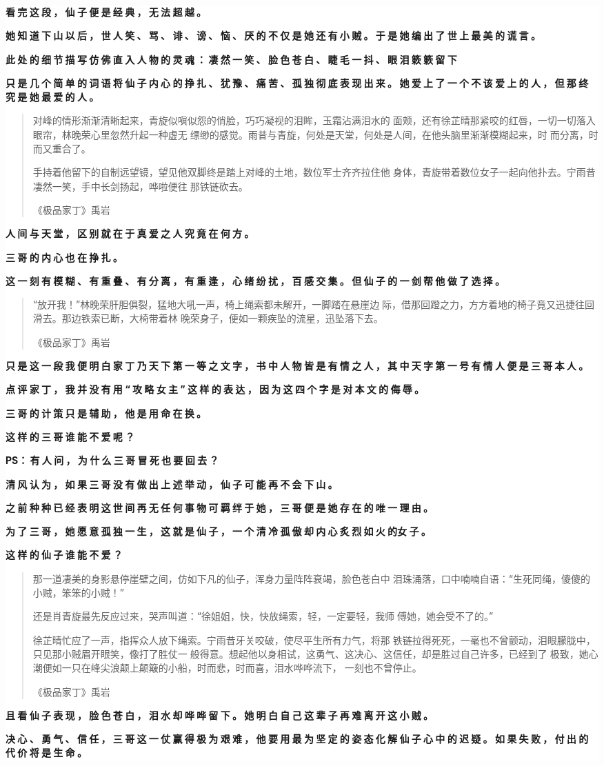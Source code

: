 **看 完 这 段 ， 仙 子 便 是 经 典 ， 无 法 超 越 。**

**她 知 道 下 山 以 后 ， 世 人 笑 、 骂 、 诽 、 谤 、 恼 、 厌 的 不 仅 是 她 还 有 小 贼 。 于 是 她 编 出 了 世 上 最 美 的 谎 言 。**

**此 处 的 细 节 描 写 仿 佛 直 入 人 物 的 灵 魂 ： 凄 然 一 笑 、 脸 色 苍 白 、 睫 毛 一 抖 、 眼 泪 簌 簌 留 下**

**只 是 几 个 简 单 的 词 语 将 仙 子 内 心 的 挣 扎 、 犹 豫 、 痛 苦 、 孤 独 彻 底 表 现 出 来 。 她 爱 上 了 一 个 不 该 爱 上 的 人 ， 但 那 终 究 是 她 最 爱 的 人 。**

> 对峰的情形渐渐清晰起来，青旋似嗔似怨的俏脸，巧巧凝视的泪眸，玉霜沾满泪水的 面颊，还有徐芷晴那紧咬的红唇，一切一切落入眼帘，林晚荣心里忽然升起一种虚无 缥缈的感觉。雨昔与青旋，何处是天堂，何处是人间，在他头脑里渐渐模糊起来，时 而分离，时而又重合了。
>
> 手持着他留下的自制远望镜，望见他双脚终是踏上对峰的土地，数位军士齐齐拉住他 身体，青旋带着数位女子一起向他扑去。宁雨昔凄然一笑，手中长剑扬起，哗啦便往 那铁链砍去。
>
> 《极品家丁》禹岩
>

**人 间 与 天 堂 ， 区 别 就 在 于 真 爱 之 人 究 竟 在 何 方 。**

**三 哥 的 内 心 也 在 挣 扎 。**

**这 一 刻 有 模 糊 、 有 重 叠 、 有 分 离 ， 有 重 逢 ， 心 绪 纷 扰 ， 百 感 交 集 。 但 仙 子 的 一 剑 帮 他 做 了 选 择 。**

> “放开我！”林晚荣肝胆俱裂，猛地大吼一声，椅上绳索都未解开，一脚踏在悬崖边 际，借那回蹬之力，方方着地的椅子竟又迅捷往回滑去。那边铁索已断，大椅带着林 晚荣身子，便如一颗疾坠的流星，迅坠落下去。
>
> 《极品家丁》禹岩
>

**只 是 这 一 段 我 便 明 白 家 丁 乃 天 下 第 一 等 之 文 字 ， 书 中 人 物 皆 是 有 情 之 人 ， 其 中 天 字 第 一 号 有 情 人 便 是 三 哥 本 人 。**

**点 评 家 丁 ， 我 并 没 有 用 “ 攻 略 女 主 ” 这 样 的 表 达 ， 因 为 这 四 个 字 是 对 本 文 的 侮 辱 。**

**三 哥 的 计 策 只 是 辅 助 ， 他 是 用 命 在 换 。**

**这 样 的 三 哥 谁 能 不 爱 呢 ？**

**PS： 有 人 问 ， 为 什 么 三 哥 冒 死 也 要 回 去 ？**

**清 风 认 为 ， 如 果 三 哥 没 有 做 出 上 述 举 动 ， 仙 子 可 能 再 不 会 下 山 。**

**之 前 种 种 已 经 表 明 这 世 间 再 无 任 何 事 物 可 羁 绊 于 她 ， 三 哥 便 是 她 存 在 的 唯 一 理 由 。**

**为 了 三 哥 ， 她 愿 意 孤 独 一 生 ， 这 就 是 仙 子 ， 一 个 清 冷 孤 傲 却 内 心 炙 烈 如 火 的女 子 。**

**这 样 的 仙 子 谁 能 不 爱 ？**

> 那一道凄美的身影悬停崖壁之间，仿如下凡的仙子，浑身力量阵阵衰竭，脸色苍白中 泪珠涌落，口中喃喃自语：“生死同绳，傻傻的小贼，笨笨的小贼！”
>
> 还是肖青旋最先反应过来，哭声叫道：“徐姐姐，快，快放绳索，轻，一定要轻，我师 傅她，她会受不了的。”
>
> 徐芷晴忙应了一声，指挥众人放下绳索。宁雨昔牙关咬破，使尽平生所有力气，将那 铁链拉得死死，一毫也不曾颤动，泪眼朦胧中，只见那小贼眉开眼笑，像打了胜仗一 般得意。想起他以身相试，这勇气、这决心、这信任，却是胜过自己许多，已经到了 极致，她心潮便如一只在峰尖浪颠上颠簸的小船，时而悲，时而喜，泪水哗哗流下， 一刻也不曾停止。
>
> 《极品家丁》禹岩
>

**且 看 仙 子 表 现 ， 脸 色 苍 白 ， 泪 水 却 哗 哗 留 下 。 她 明 白 自 己 这 辈 子 再 难 离 开 这 小 贼 。**

**决 心 、 勇 气 、 信 任 ， 三 哥 这 一 仗 赢 得 极 为 艰 难 ， 他 要 用 最 为 坚 定 的 姿 态 化 解 仙 子 心 中 的 迟 疑 。 如 果 失 败 ， 付 出 的 代 价 将 是 生 命 。**
